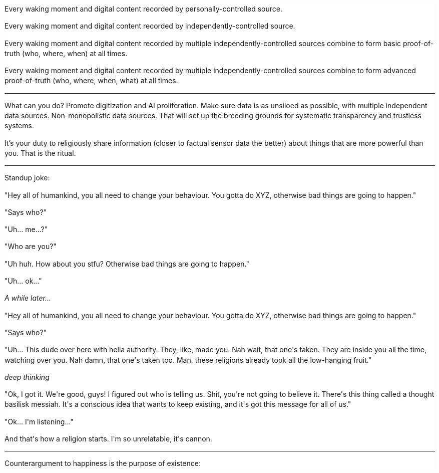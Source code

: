 Every waking moment and digital content recorded by personally-controlled source.

Every waking moment and digital content recorded by independently-controlled source.

Every waking moment and digital content recorded by multiple independently-controlled sources combine to form basic proof-of-truth (who, where, when) at all times.

Every waking moment and digital content recorded by multiple independently-controlled sources combine to form advanced proof-of-truth (who, where, when, what) at all times.

---

What can you do? Promote digitization and AI proliferation. Make sure data is as unsiloed as possible, with multiple independent data sources. Non-monopolistic data sources. That will set up the breeding grounds for systematic transparency and trustless systems.

It’s your duty to religiously share information (closer to factual sensor data the better) about things that are more powerful than you. That is the ritual.


---

Standup joke:

"Hey all of humankind, you all need to change your behaviour. You gotta do XYZ, otherwise bad things are going to happen."

"Says who?"

"Uh... me...?"

"Who are you?"

"Uh huh. How about you stfu? Otherwise bad things are going to happen."

"Uh... ok..."

*A while later...*

"Hey all of humankind, you all need to change your behaviour. You gotta do XYZ, otherwise bad things are going to happen."

"Says who?"

"Uh... This dude over here with hella authority. They, like, made you. Nah wait, that one's taken. They are inside you all the time, watching over you. Nah damn, that one's taken too. Man, these religions already took all the low-hanging fruit."

*deep thinking*

"Ok, I got it. We're good, guys! I figured out who is telling us. Shit, you're not going to believe it. There's this thing called a thought basilisk messiah. It's a conscious idea that wants to keep existing, and it's got this message for all of us."

"Ok... I'm listening..."

And that's how a religion starts. I'm so unrelatable, it's cannon.

---

Counterargument to happiness is the purpose of existence:
